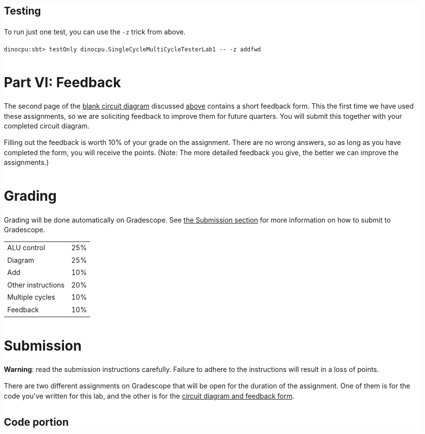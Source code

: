 ## Testing

To run just one test, you can use the `-z` trick from above.

```
dinocpu:sbt> testOnly dinocpu.SingleCycleMultiCycleTesterLab1 -- -z addfwd
```

# Part VI: Feedback

The second page of the [blank circuit diagram](./lab1-written.pdf) discussed [above](#part-ii-draw-a-diagram-for-implementing-r-type-instructions) contains a short feedback form.
This the first time we have used these assignments, so we are soliciting feedback to improve them for future quarters.
You will submit this together with your completed circuit diagram.

Filling out the feedback is worth 10% of your grade on the assignment.
There are no wrong answers, so as long as you have completed the form, you will receive the points.
(Note: The more detailed feedback you give, the better we can improve the assignments.)

# Grading

Grading will be done automatically on Gradescope.
See [the Submission section](#Submission) for more information on how to submit to Gradescope.

|                    |     |
|--------------------|-----|
| ALU control        | 25% |
| Diagram            | 25% |
| Add                | 10% |
| Other instructions | 20% |
| Multiple cycles    | 10% |
| Feedback           | 10% |

# Submission

**Warning**: read the submission instructions carefully.
Failure to adhere to the instructions will result in a loss of points.

There are two different assignments on Gradescope that will be open for the duration of the assignment.
One of them is for the code you've written for this lab, and the other is for the [circuit diagram and feedback form](./lab1-written.pdf).

## Code portion
